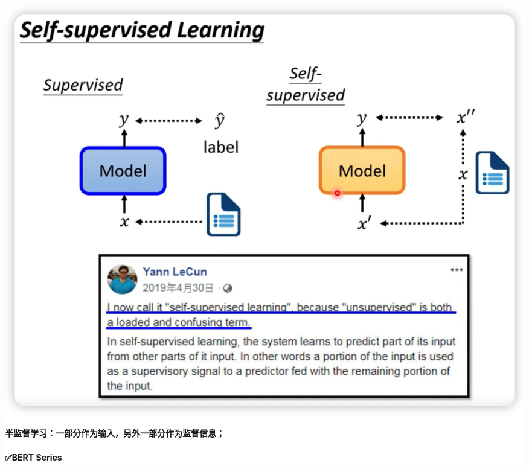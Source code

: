 ![image-20221002102342140](%E5%9F%BA%E7%A1%80%E6%A8%A1%E5%9E%8B.assets/image-20221002102342140.png)

**半监督学习：一部分作为输入，另外一部分作为监督信息；**



#### ✅BERT Series
